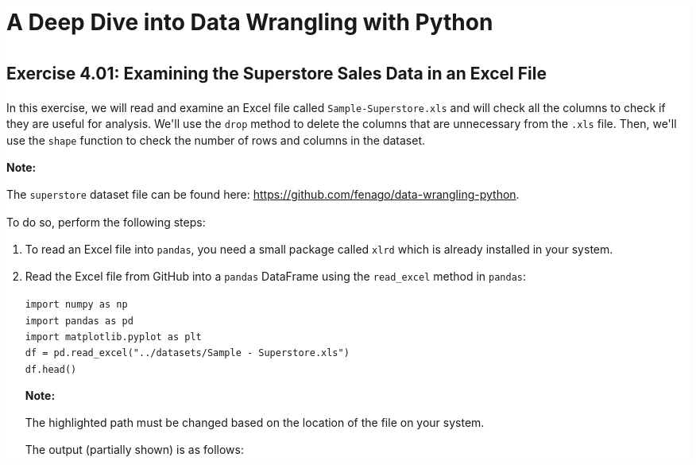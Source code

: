 A Deep Dive into Data Wrangling with Python
===========================================


Exercise 4.01: Examining the Superstore Sales Data in an Excel File
-------------------------------------------------------------------

In this exercise, we will read and examine an Excel file called
`Sample-Superstore.xls` and will check all the columns to
check if they are useful for analysis. We\'ll use the `drop`
method to delete the columns that are unnecessary from the
`.xls` file. Then, we\'ll use the `shape` function
to check the number of rows and columns in the dataset.

**Note:**

The `superstore` dataset file can be found here:
<https://github.com/fenago/data-wrangling-python>.

To do so, perform the following steps:

1.  To read an Excel file into `pandas`, you need a small
    package called `xlrd` which is already installed in your system.

2.  Read the Excel file from GitHub into a `pandas` DataFrame
    using the `read_excel` method in `pandas`:

    
    ```
    import numpy as np
    import pandas as pd
    import matplotlib.pyplot as plt
    df = pd.read_excel("../datasets/Sample - Superstore.xls")
    df.head()
    ```

    **Note:**

    The highlighted path must be changed based on the location of the
    file on your system.

    The output (partially shown) is as follows:

    